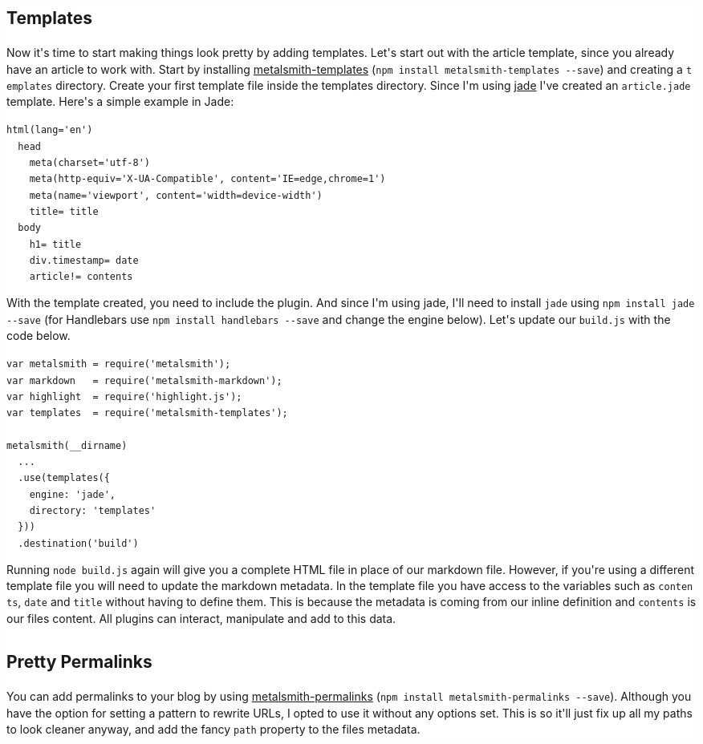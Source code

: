 ## Templates

Now it's time to start making things look pretty by adding templates. Let's start out with the article template, since you already have an article to work with. Start by installing [metalsmith-templates](https://github.com/segmentio/metalsmith-templates) (`npm install metalsmith-templates --save`) and creating a `templates` directory. Create your first template file inside the templates directory. Since I'm using [jade](https://github.com/visionmedia/jade) I've created an `article.jade` template. Here's a simple example in Jade:

```jade
html(lang='en')
  head
    meta(charset='utf-8')
    meta(http-equiv='X-UA-Compatible', content='IE=edge,chrome=1')
    meta(name='viewport', content='width=device-width')
    title= title
  body
    h1= title
    div.timestamp= date
    article!= contents
```

With the template created, you need to include the plugin. And since I'm using jade, I'll need to install `jade` using `npm install jade --save` (for Handlebars use `npm install handlebars --save` and change the engine below). Let's update our `build.js` with the code below.

<pre>
<code>var metalsmith = require('metalsmith');
var markdown   = require('metalsmith-markdown');
var highlight  = require('highlight.js');
<span class="line-added">var templates  = require('metalsmith-templates');</span>

metalsmith(__dirname)
<span class="line-omitted">  ...</span>
<span class="line-added">  .use(templates({</span>
<span class="line-added">    engine: 'jade',</span>
<span class="line-added">    directory: 'templates'</span>
<span class="line-added">  }))</span>
  .destination('build')</code>
</pre>

Running `node build.js` again will give you a complete HTML file in place of our markdown file. However, if you're using a different template file you will need to update the markdown metadata. In the template file you have access to the variables such as `contents`, `date` and `title` without having to define them. This is because the metadata is coming from our inline definition and `contents` is our files content. All plugins can interact, manipulate and add to this data.

## Pretty Permalinks

You can add permalinks to your blog by using [metalsmith-permalinks](https://github.com/segmentio/metalsmith-permalinks) (`npm install metalsmith-permalinks --save`). Although you have the option for setting a pattern to rewrite URLs, I opted to use it without any options set. This is so it'll just fix up all my paths to look cleaner anyway, and add the fancy `path` property to the files metadata.
